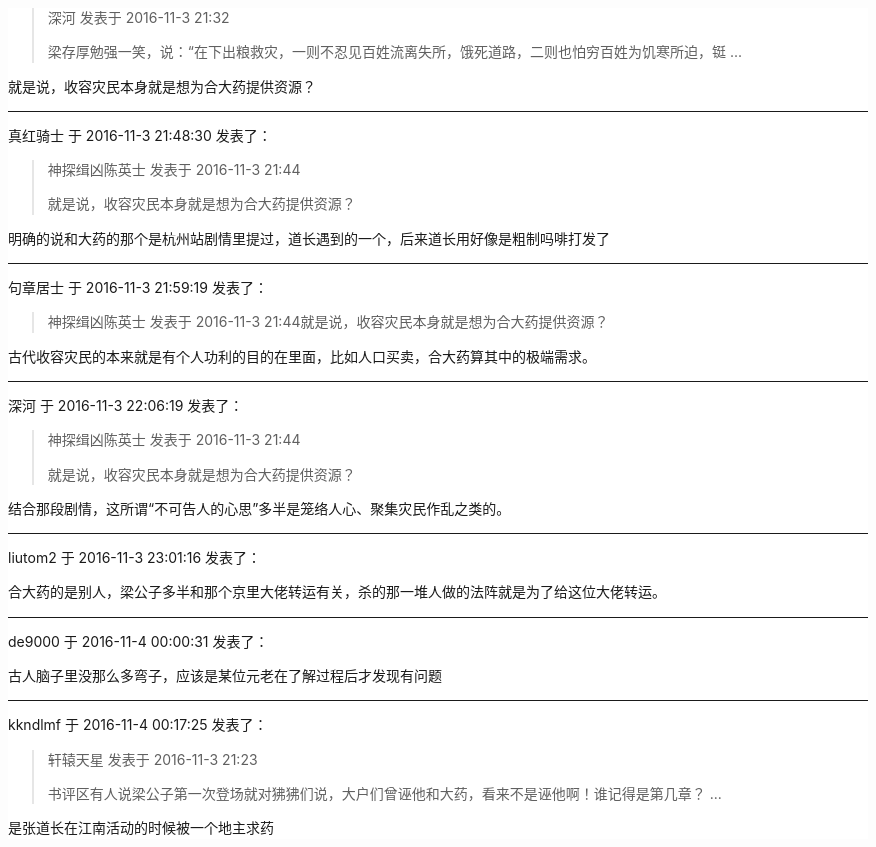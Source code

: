 > 深河 发表于 2016-11-3 21:32
> 
> 梁存厚勉强一笑，说：“在下出粮救灾，一则不忍见百姓流离失所，饿死道路，二则也怕穷百姓为饥寒所迫，铤 ...



就是说，收容灾民本身就是想为合大药提供资源？

---------

真红骑士 于 2016-11-3 21:48:30 发表了：

> 神探缉凶陈英士 发表于 2016-11-3 21:44
> 
> 就是说，收容灾民本身就是想为合大药提供资源？



明确的说和大药的那个是杭州站剧情里提过，道长遇到的一个，后来道长用好像是粗制吗啡打发了

---------

句章居士 于 2016-11-3 21:59:19 发表了：

> 神探缉凶陈英士 发表于 2016-11-3 21:44就是说，收容灾民本身就是想为合大药提供资源？



古代收容灾民的本来就是有个人功利的目的在里面，比如人口买卖，合大药算其中的极端需求。

---------

深河 于 2016-11-3 22:06:19 发表了：

> 神探缉凶陈英士 发表于 2016-11-3 21:44
> 
> 就是说，收容灾民本身就是想为合大药提供资源？



结合那段剧情，这所谓“不可告人的心思”多半是笼络人心、聚集灾民作乱之类的。

---------

liutom2 于 2016-11-3 23:01:16 发表了：

合大药的是别人，梁公子多半和那个京里大佬转运有关，杀的那一堆人做的法阵就是为了给这位大佬转运。

---------

de9000 于 2016-11-4 00:00:31 发表了：

古人脑子里没那么多弯子，应该是某位元老在了解过程后才发现有问题

---------

kkndlmf 于 2016-11-4 00:17:25 发表了：

> 轩辕天星 发表于 2016-11-3 21:23
> 
> 书评区有人说梁公子第一次登场就对狒狒们说，大户们曾诬他和大药，看来不是诬他啊！谁记得是第几章？ ...



是张道长在江南活动的时候被一个地主求药
